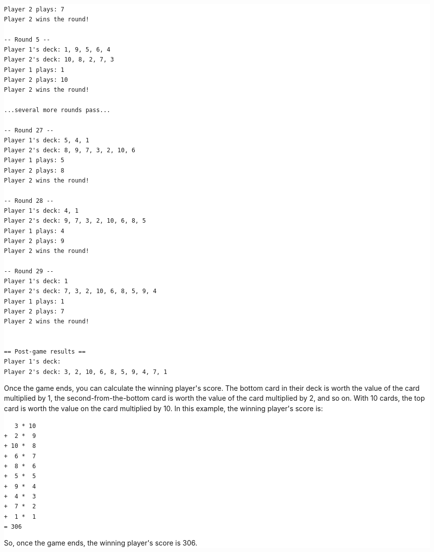 ```
Player 2 plays: 7
Player 2 wins the round!

-- Round 5 --
Player 1's deck: 1, 9, 5, 6, 4
Player 2's deck: 10, 8, 2, 7, 3
Player 1 plays: 1
Player 2 plays: 10
Player 2 wins the round!

...several more rounds pass...

-- Round 27 --
Player 1's deck: 5, 4, 1
Player 2's deck: 8, 9, 7, 3, 2, 10, 6
Player 1 plays: 5
Player 2 plays: 8
Player 2 wins the round!

-- Round 28 --
Player 1's deck: 4, 1
Player 2's deck: 9, 7, 3, 2, 10, 6, 8, 5
Player 1 plays: 4
Player 2 plays: 9
Player 2 wins the round!

-- Round 29 --
Player 1's deck: 1
Player 2's deck: 7, 3, 2, 10, 6, 8, 5, 9, 4
Player 1 plays: 1
Player 2 plays: 7
Player 2 wins the round!


== Post-game results ==
Player 1's deck: 
Player 2's deck: 3, 2, 10, 6, 8, 5, 9, 4, 7, 1
```

Once the game ends, you can calculate the winning player's score. The bottom card in their deck is worth the value of the card multiplied by 1, the second-from-the-bottom card is worth the value of the card multiplied by 2, and so on. With 10 cards, the top card is worth the value on the card multiplied by 10. In this example, the winning player's score is:
```
   3 * 10
+  2 *  9
+ 10 *  8
+  6 *  7
+  8 *  6
+  5 *  5
+  9 *  4
+  4 *  3
+  7 *  2
+  1 *  1
= 306
```
So, once the game ends, the winning player's score is 306.
